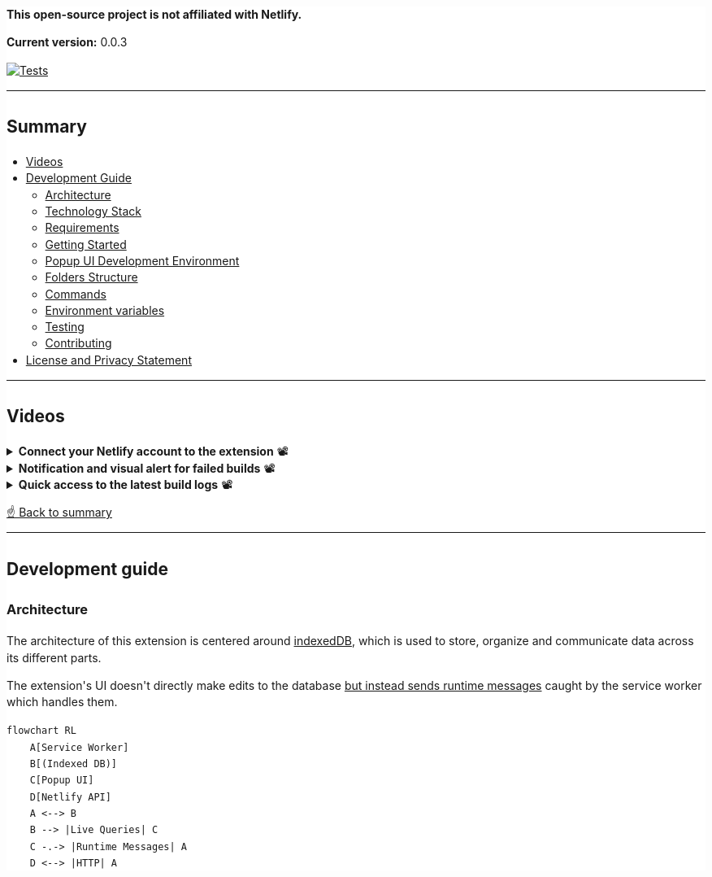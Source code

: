 **This open-source project is not affiliated with Netlify.**

**Current version:** 0.0.3

[![Tests](https://github.com/matteocargnelutti/netlify-monitor/actions/workflows/run-tests.yml/badge.svg)](https://github.com/matteocargnelutti/netlify-monitor/actions/workflows/run-tests.yml)

---

## Summary
- [Videos](#videos)
- [Development Guide](#development-guide)
  - [Architecture](#architecture)
  - [Technology Stack](#technology-stack)
  - [Requirements](#requirements)
  - [Getting Started](#getting-started)
  - [Popup UI Development Environment](#popup-ui-development-environment)
  - [Folders Structure](#folders-structure)
  - [Commands](#commands)
  - [Environment variables](#environment-variables)
  - [Testing](#testing)
  - [Contributing](#contributing)
- [License and Privacy Statement](#license-and-privacy-statement)

---

## Videos

<details><summary><strong>Connect your Netlify account to the extension</strong> 📽️</summary></details>

<details><summary><strong>Notification and visual alert for failed builds</strong> 📽️</summary></details>

<details><summary><strong>Quick access to the latest build logs</strong> 📽️</summary></details>

[☝️ Back to summary](#summary)

---

## Development guide

### Architecture
The architecture of this extension is centered around [indexedDB](https://developer.mozilla.org/en-US/docs/Web/API/IndexedDB_API), which is used to store, organize and communicate data across its different parts. 

The extension's UI doesn't directly make edits to the database [but instead sends runtime messages](https://developer.chrome.com/docs/extensions/reference/runtime/#method-sendMessage) caught by the service worker which handles them.

```mermaid
flowchart RL
    A[Service Worker]
    B[(Indexed DB)]
    C[Popup UI]
    D[Netlify API]
    A <--> B 
    B --> |Live Queries| C
    C -.-> |Runtime Messages| A
    D <--> |HTTP| A 
```
